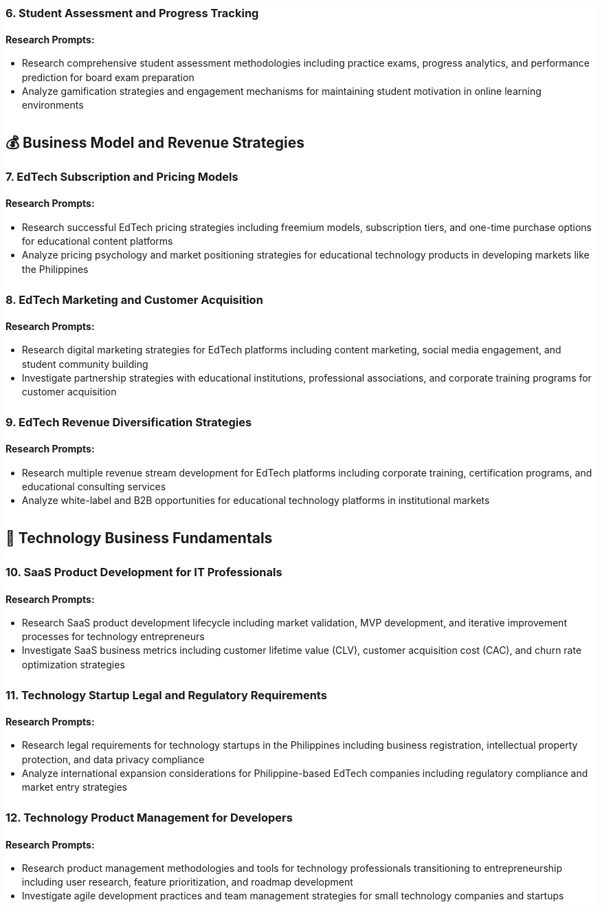 ### 6. Student Assessment and Progress Tracking
**Research Prompts:**
- Research comprehensive student assessment methodologies including practice exams, progress analytics, and performance prediction for board exam preparation
- Analyze gamification strategies and engagement mechanisms for maintaining student motivation in online learning environments

## 💰 Business Model and Revenue Strategies

### 7. EdTech Subscription and Pricing Models
**Research Prompts:**
- Research successful EdTech pricing strategies including freemium models, subscription tiers, and one-time purchase options for educational content platforms
- Analyze pricing psychology and market positioning strategies for educational technology products in developing markets like the Philippines

### 8. EdTech Marketing and Customer Acquisition
**Research Prompts:**
- Research digital marketing strategies for EdTech platforms including content marketing, social media engagement, and student community building
- Investigate partnership strategies with educational institutions, professional associations, and corporate training programs for customer acquisition

### 9. EdTech Revenue Diversification Strategies
**Research Prompts:**
- Research multiple revenue stream development for EdTech platforms including corporate training, certification programs, and educational consulting services
- Analyze white-label and B2B opportunities for educational technology platforms in institutional markets

## 🏢 Technology Business Fundamentals

### 10. SaaS Product Development for IT Professionals
**Research Prompts:**
- Research SaaS product development lifecycle including market validation, MVP development, and iterative improvement processes for technology entrepreneurs
- Investigate SaaS business metrics including customer lifetime value (CLV), customer acquisition cost (CAC), and churn rate optimization strategies

### 11. Technology Startup Legal and Regulatory Requirements
**Research Prompts:**
- Research legal requirements for technology startups in the Philippines including business registration, intellectual property protection, and data privacy compliance
- Analyze international expansion considerations for Philippine-based EdTech companies including regulatory compliance and market entry strategies

### 12. Technology Product Management for Developers
**Research Prompts:**
- Research product management methodologies and tools for technology professionals transitioning to entrepreneurship including user research, feature prioritization, and roadmap development
- Investigate agile development practices and team management strategies for small technology companies and startups
